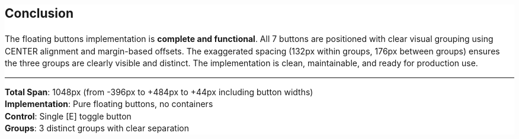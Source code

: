 ## Conclusion

The floating buttons implementation is **complete and functional**. All 7 buttons are positioned with clear visual grouping using CENTER alignment and margin-based offsets. The exaggerated spacing (132px within groups, 176px between groups) ensures the three groups are clearly visible and distinct. The implementation is clean, maintainable, and ready for production use.

---

**Total Span**: 1048px (from -396px to +484px to +44px including button widths)  
**Implementation**: Pure floating buttons, no containers  
**Control**: Single [E] toggle button  
**Groups**: 3 distinct groups with clear separation  
